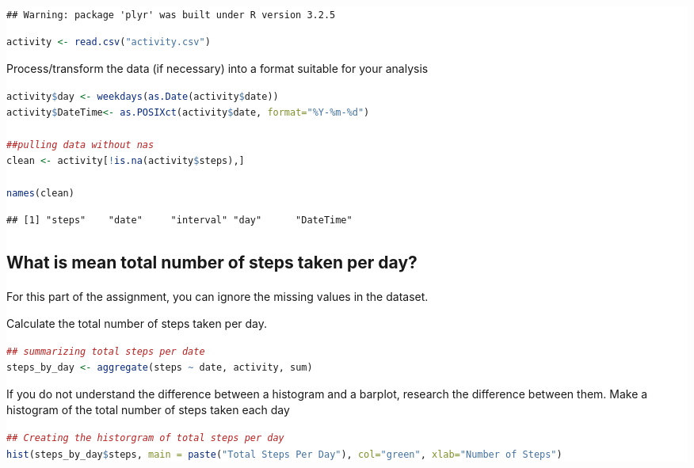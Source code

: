 ```
## Warning: package 'plyr' was built under R version 3.2.5
```

```r
activity <- read.csv("activity.csv")
```


Process/transform the data (if necessary) into a format suitable for your analysis


```r
activity$day <- weekdays(as.Date(activity$date))
activity$DateTime<- as.POSIXct(activity$date, format="%Y-%m-%d")

##pulling data without nas
clean <- activity[!is.na(activity$steps),]

names(clean)
```

```
## [1] "steps"    "date"     "interval" "day"      "DateTime"
```

## What is mean total number of steps taken per day?

For this part of the assignment, you can ignore the missing values in the dataset.

Calculate the total number of steps taken per day.


```r
## summarizing total steps per date
steps_by_day <- aggregate(steps ~ date, activity, sum)
```

If you do not understand the difference between a histogram and a barplot, research the difference between them. Make a histogram of the total number of steps taken each day


```r
## Creating the historgram of total steps per day
hist(steps_by_day$steps, main = paste("Total Steps Per Day"), col="green", xlab="Number of Steps")
```
